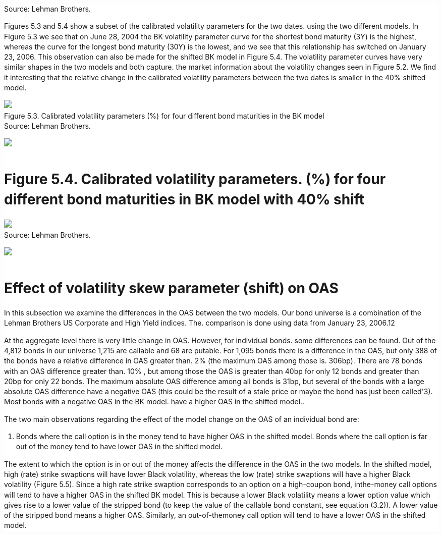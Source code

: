 Source: Lehman Brothers.  

Figures 5.3 and 5.4 show a subset of the calibrated volatility parameters for the two dates. using the two different models. In Figure 5.3 we see that on June 28, 2004 the BK volatility parameter curve for the shortest bond maturity (3Y) is the highest, whereas the curve for the longest bond maturity (30Y) is the lowest, and we see that this relationship has switched on January 23, 2006. This observation can also be made for the shifted BK model in Figure 5.4. The volatility parameter curves have very similar shapes in the two models and both capture. the market information about the volatility changes seen in Figure 5.2. We find it interesting that the relative change in the calibrated volatility parameters between the two dates is smaller in the $40\%$ shifted model.  

![](images/bc2e61df4c12b5910445971fdcd3575d4c23924729ab6e1770aec5d657b2a232.jpg)  
Figure 5.3. Calibrated volatility parameters $(\%)$ for four different bond maturities in the BK model   
Source: Lehman Brothers.  

![](images/ae88fe1d36c233adaad8c99889288f5e4379fad05c99fa1a68a89c49a336718d.jpg)  

# Figure 5.4. Calibrated volatility parameters. $(\%)$ for four different bond maturities in BK model with $40\%$ shift  

![](images/0dd39bbd909d8ba8237fbdf1f9f0313578bc51dc72752b57651d3be9875e0e79.jpg)  
Source: Lehman Brothers.  

![](images/ace6c6a7f3f59c06bcc72738677d1909b650a955e921e63823feb55ae7da3f33.jpg)  

# Effect of volatility skew parameter (shift) on OAS  

In this subsection we examine the differences in the OAS between the two models. Our bond universe is a combination of the Lehman Brothers US Corporate and High Yield indices. The. comparison is done using data from January 23, 2006.12  

At the aggregate level there is very little change in OAS. However, for individual bonds. some differences can be found. Out of the 4,812 bonds in our universe 1,215 are callable and 68 are putable. For 1,095 bonds there is a difference in the OAS, but only 388 of the bonds have a relative difference in OAS greater than. $2\%$ (the maximum OAS among those is. 306bp). There are 78 bonds with an OAS difference greater than. $10\%$ , but among those the OAS is greater than 40bp for only 12 bonds and greater than 20bp for only 22 bonds. The maximum absolute OAS difference among all bonds is 31bp, but several of the bonds with a large absolute OAS difference have a negative OAS (this could be the result of a stale price or maybe the bond has just been called'3). Most bonds with a negative OAS in the BK model. have a higher OAS in the shifted model..  

The two main observations regarding the effect of the model change on the OAS of an individual bond are:  

1. Bonds where the call option is in the money tend to have higher OAS in the shifted model. Bonds where the call option is far out of the money tend to have lower OAS in the shifted model.  

The extent to which the option is in or out of the money affects the difference in the OAS in the two models. In the shifted model, high (rate) strike swaptions will have lower Black volatility, whereas the low (rate) strike swaptions will have a higher Black volatility (Figure 5.5). Since a high rate strike swaption corresponds to an option on a high-coupon bond, inthe-money call options will tend to have a higher OAS in the shifted BK model. This is because a lower Black volatility means a lower option value which gives rise to a lower value of the stripped bond (to keep the value of the callable bond constant, see equation (3.2)). A lower value of the stripped bond means a higher OAS. Similarly, an out-of-themoney call option will tend to have a lower OAS in the shifted model.  
